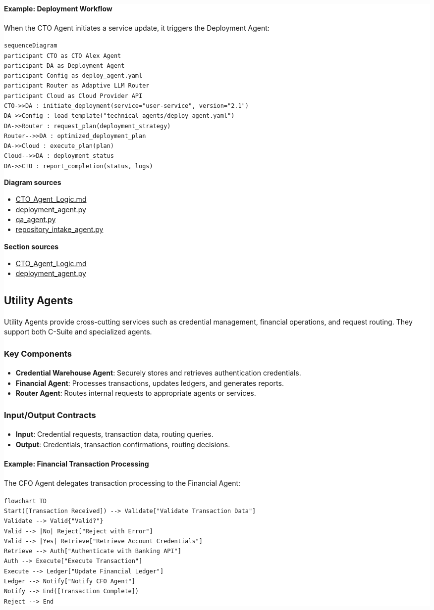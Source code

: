 #### Example: Deployment Workflow
When the CTO Agent initiates a service update, it triggers the Deployment Agent:

```mermaid
sequenceDiagram
participant CTO as CTO Alex Agent
participant DA as Deployment Agent
participant Config as deploy_agent.yaml
participant Router as Adaptive LLM Router
participant Cloud as Cloud Provider API
CTO->>DA : initiate_deployment(service="user-service", version="2.1")
DA->>Config : load_template("technical_agents/deploy_agent.yaml")
DA->>Router : request_plan(deployment_strategy)
Router-->>DA : optimized_deployment_plan
DA->>Cloud : execute_plan(plan)
Cloud-->>DA : deployment_status
DA->>CTO : report_completion(status, logs)
```

**Diagram sources**
- [CTO_Agent_Logic.md](file://371-os/CTO_Agent_Logic.md)
- [deployment_agent.py](file://371-os/src/minds371/agents/technical/deployment_agent.py)
- [qa_agent.py](file://371-os/src/minds371/agents/technical/qa_agent.py)
- [repository_intake_agent.py](file://371-os/src/minds371/agents/technical/repository_intake_agent.py)

**Section sources**
- [CTO_Agent_Logic.md](file://371-os/CTO_Agent_Logic.md)
- [deployment_agent.py](file://371-os/src/minds371/agents/technical/deployment_agent.py)

## Utility Agents
Utility Agents provide cross-cutting services such as credential management, financial operations, and request routing. They support both C-Suite and specialized agents.

### Key Components
- **Credential Warehouse Agent**: Securely stores and retrieves authentication credentials.
- **Financial Agent**: Processes transactions, updates ledgers, and generates reports.
- **Router Agent**: Routes internal requests to appropriate agents or services.

### Input/Output Contracts
- **Input**: Credential requests, transaction data, routing queries.
- **Output**: Credentials, transaction confirmations, routing decisions.

#### Example: Financial Transaction Processing
The CFO Agent delegates transaction processing to the Financial Agent:

```mermaid
flowchart TD
Start([Transaction Received]) --> Validate["Validate Transaction Data"]
Validate --> Valid{"Valid?"}
Valid --> |No| Reject["Reject with Error"]
Valid --> |Yes| Retrieve["Retrieve Account Credentials"]
Retrieve --> Auth["Authenticate with Banking API"]
Auth --> Execute["Execute Transaction"]
Execute --> Ledger["Update Financial Ledger"]
Ledger --> Notify["Notify CFO Agent"]
Notify --> End([Transaction Complete])
Reject --> End
```
